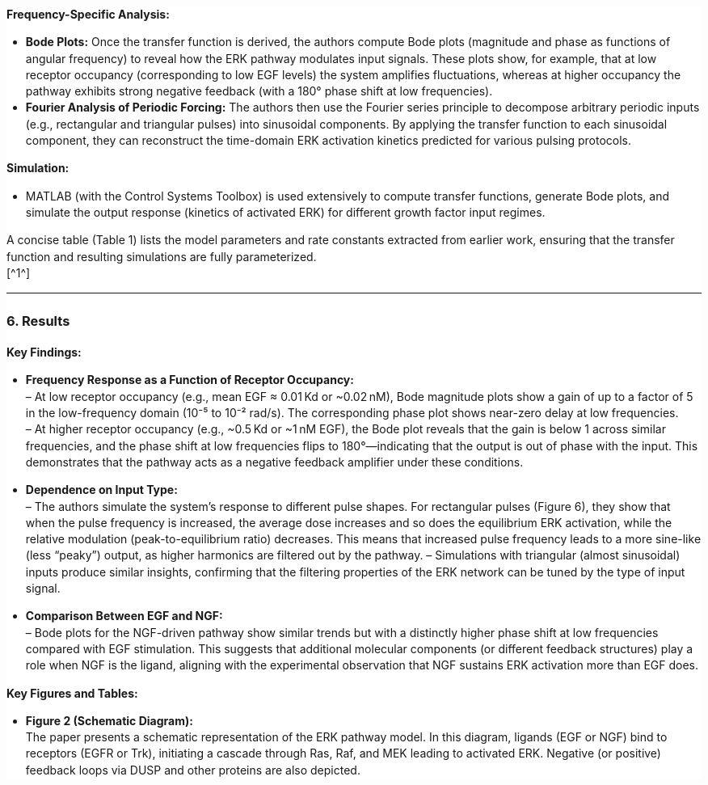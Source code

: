 **Frequency-Specific Analysis:**  
- **Bode Plots:** Once the transfer function is derived, the authors compute Bode plots (magnitude and phase as functions of angular frequency) to reveal how the ERK pathway modulates input signals. These plots show, for example, that at low receptor occupancy (corresponding to low EGF levels) the system amplifies fluctuations, whereas at higher occupancy the pathway exhibits strong negative feedback (with a 180° phase shift at low frequencies).
- **Fourier Analysis of Periodic Forcing:** The authors then use the Fourier series principle to decompose arbitrary periodic inputs (e.g., rectangular and triangular pulses) into sinusoidal components. By applying the transfer function to each sinusoidal component, they can reconstruct the time-domain ERK activation kinetics predicted for various pulsing protocols.
  
**Simulation:**  
- MATLAB (with the Control Systems Toolbox) is used extensively to compute transfer functions, generate Bode plots, and simulate the output response (kinetics of activated ERK) for different growth factor input regimes.

A concise table (Table 1) lists the model parameters and rate constants extracted from earlier work, ensuring that the transfer function and resulting simulations are fully parameterized.  
[^1^]

---

### 6. Results

**Key Findings:**

- **Frequency Response as a Function of Receptor Occupancy:**  
  – At low receptor occupancy (e.g., mean EGF ≈ 0.01 Kd or ~0.02 nM), Bode magnitude plots show a gain of up to a factor of 5 in the low-frequency domain (10⁻⁵ to 10⁻² rad/s). The corresponding phase plot shows near-zero delay at low frequencies.  
  – At higher receptor occupancy (e.g., ~0.5 Kd or ~1 nM EGF), the Bode plot reveals that the gain is below 1 across similar frequencies, and the phase shift at low frequencies flips to 180°—indicating that the output is out of phase with the input. This demonstrates that the pathway acts as a negative feedback amplifier under these conditions.
  
- **Dependence on Input Type:**  
  – The authors simulate the system’s response to different pulse shapes. For rectangular pulses (Figure 6), they show that when the pulse frequency is increased, the average dose increases and so does the equilibrium ERK activation, while the relative modulation (peak-to-equilibrium ratio) decreases. This means that increased pulse frequency leads to a more sine-like (less “peaky”) output, as higher harmonics are filtered out by the pathway.
  – Simulations with triangular (almost sinusoidal) inputs produce similar insights, confirming that the filtering properties of the ERK network can be tuned by the type of input signal.
  
- **Comparison Between EGF and NGF:**  
  – Bode plots for the NGF-driven pathway show similar trends but with a distinctly higher phase shift at low frequencies compared with EGF stimulation. This suggests that additional molecular components (or different feedback structures) play a role when NGF is the ligand, aligning with the experimental observation that NGF sustains ERK activation more than EGF does.
  
**Key Figures and Tables:**

- **Figure 2 (Schematic Diagram):**  
  The paper presents a schematic representation of the ERK pathway model. In this diagram, ligands (EGF or NGF) bind to receptors (EGFR or Trk), initiating a cascade through Ras, Raf, and MEK leading to activated ERK. Negative (or positive) feedback loops via DUSP and other proteins are also depicted.
  